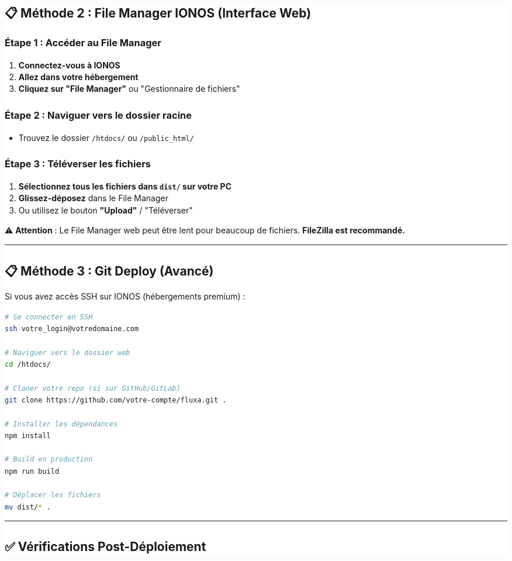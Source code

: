 
## 📋 Méthode 2 : File Manager IONOS (Interface Web)

### Étape 1 : Accéder au File Manager

1. **Connectez-vous à IONOS**
2. **Allez dans votre hébergement**
3. **Cliquez sur "File Manager"** ou "Gestionnaire de fichiers"

### Étape 2 : Naviguer vers le dossier racine

- Trouvez le dossier `/htdocs/` ou `/public_html/`

### Étape 3 : Téléverser les fichiers

1. **Sélectionnez tous les fichiers dans `dist/` sur votre PC**
2. **Glissez-déposez** dans le File Manager
3. Ou utilisez le bouton **"Upload"** / "Téléverser"

⚠️ **Attention** : Le File Manager web peut être lent pour beaucoup de fichiers. **FileZilla est recommandé.**

---

## 📋 Méthode 3 : Git Deploy (Avancé)

Si vous avez accès SSH sur IONOS (hébergements premium) :

```bash
# Se connecter en SSH
ssh votre_login@votredomaine.com

# Naviguer vers le dossier web
cd /htdocs/

# Cloner votre repo (si sur GitHub/GitLab)
git clone https://github.com/votre-compte/fluxa.git .

# Installer les dépendances
npm install

# Build en production
npm run build

# Déplacer les fichiers
mv dist/* .
```

---

## ✅ Vérifications Post-Déploiement
